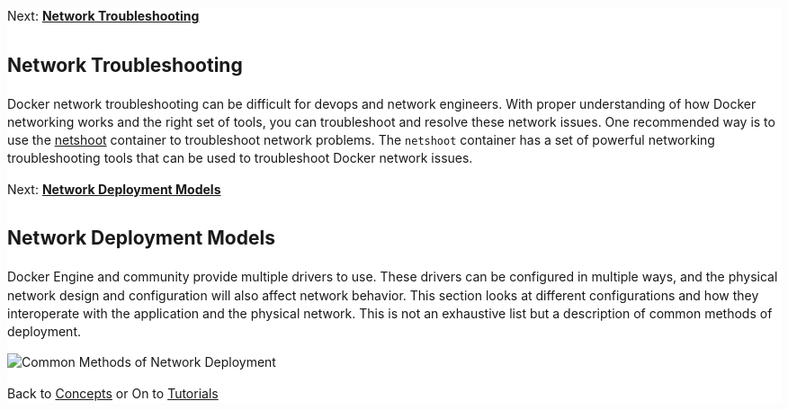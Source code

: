 Next: **[Network Troubleshooting](13-troubleshooting.md)**
## <a name="tshoot"></a>Network Troubleshooting

Docker network troubleshooting can be difficult for devops and network engineers. With proper understanding of how Docker networking works and the right set of tools, you can troubleshoot and resolve these network issues. One recommended way is to use the [netshoot](https://github.com/nicolaka/netshoot) container to troubleshoot network problems. The `netshoot` container has a set of powerful networking troubleshooting tools that can be used to troubleshoot Docker network issues.  

Next: **[Network Deployment Models](14-network-models.md)**
## <a name="models"></a>Network Deployment Models
Docker Engine and community provide multiple drivers to use. These drivers can be configured in multiple ways, and the physical network design and configuration will also affect network behavior. This section looks at different configurations and how they interoperate with the application and the physical network. This is not an exhaustive list but a description of common methods of deployment.

![Common Methods of Network Deployment](./img/driver-comparison.png)

Back to [Concepts](README.md)
or
On to [Tutorials](../tutorials.md)

